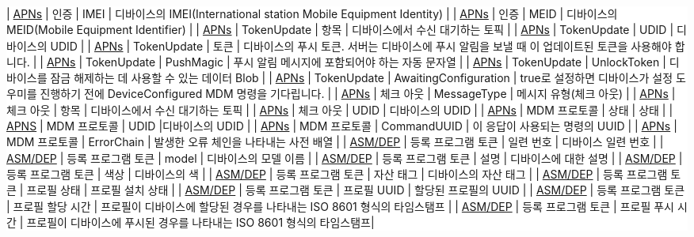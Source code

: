 | [APNs](https://developer.apple.com/library/content/documentation/Miscellaneous/Reference/MobileDeviceManagementProtocolRef/3-MDM_Protocol/MDM_Protocol.html#//apple_ref/doc/uid/TP40017387-CH3-SW2) | 인증 | IMEI | 디바이스의 IMEI(International station Mobile Equipment Identity) |
| [APNs](https://developer.apple.com/library/content/documentation/Miscellaneous/Reference/MobileDeviceManagementProtocolRef/3-MDM_Protocol/MDM_Protocol.html#//apple_ref/doc/uid/TP40017387-CH3-SW2) | 인증 | MEID | 디바이스의 MEID(Mobile Equipment Identifier) |
| [APNs](https://developer.apple.com/library/content/documentation/Miscellaneous/Reference/MobileDeviceManagementProtocolRef/3-MDM_Protocol/MDM_Protocol.html#//apple_ref/doc/uid/TP40017387-CH3-SW2) | TokenUpdate | 항목 | 디바이스에서 수신 대기하는 토픽 |
| [APNs](https://developer.apple.com/library/content/documentation/Miscellaneous/Reference/MobileDeviceManagementProtocolRef/3-MDM_Protocol/MDM_Protocol.html#//apple_ref/doc/uid/TP40017387-CH3-SW2) | TokenUpdate | UDID | 디바이스의 UDID |
| [APNs](https://developer.apple.com/library/content/documentation/Miscellaneous/Reference/MobileDeviceManagementProtocolRef/3-MDM_Protocol/MDM_Protocol.html#//apple_ref/doc/uid/TP40017387-CH3-SW2) | TokenUpdate | 토큰 | 디바이스의 푸시 토큰. 서버는 디바이스에 푸시 알림을 보낼 때 이 업데이트된 토큰을 사용해야 합니다. |
| [APNs](https://developer.apple.com/library/content/documentation/Miscellaneous/Reference/MobileDeviceManagementProtocolRef/3-MDM_Protocol/MDM_Protocol.html#//apple_ref/doc/uid/TP40017387-CH3-SW2) | TokenUpdate | PushMagic | 푸시 알림 메시지에 포함되어야 하는 자동 문자열  |
| [APNs](https://developer.apple.com/library/content/documentation/Miscellaneous/Reference/MobileDeviceManagementProtocolRef/3-MDM_Protocol/MDM_Protocol.html#//apple_ref/doc/uid/TP40017387-CH3-SW2) | TokenUpdate | UnlockToken | 디바이스를 잠금 해제하는 데 사용할 수 있는 데이터 Blob |
| [APNs](https://developer.apple.com/library/content/documentation/Miscellaneous/Reference/MobileDeviceManagementProtocolRef/3-MDM_Protocol/MDM_Protocol.html#//apple_ref/doc/uid/TP40017387-CH3-SW2) | TokenUpdate | AwaitingConfiguration | true로 설정하면 디바이스가 설정 도우미를 진행하기 전에 DeviceConfigured MDM 명령을 기다립니다.  |
| [APNs](https://developer.apple.com/library/content/documentation/Miscellaneous/Reference/MobileDeviceManagementProtocolRef/3-MDM_Protocol/MDM_Protocol.html#//apple_ref/doc/uid/TP40017387-CH3-SW2) | 체크 아웃 | MessageType | 메시지 유형(체크 아웃) |
| [APNs](https://developer.apple.com/library/content/documentation/Miscellaneous/Reference/MobileDeviceManagementProtocolRef/3-MDM_Protocol/MDM_Protocol.html#//apple_ref/doc/uid/TP40017387-CH3-SW2) | 체크 아웃 | 항목 | 디바이스에서 수신 대기하는 토픽 |
| [APNs](https://developer.apple.com/library/content/documentation/Miscellaneous/Reference/MobileDeviceManagementProtocolRef/3-MDM_Protocol/MDM_Protocol.html#//apple_ref/doc/uid/TP40017387-CH3-SW2) | 체크 아웃 | UDID | 디바이스의 UDID |
| [APNs](https://developer.apple.com/library/content/documentation/Miscellaneous/Reference/MobileDeviceManagementProtocolRef/3-MDM_Protocol/MDM_Protocol.html#//apple_ref/doc/uid/TP40017387-CH3-SW2) | MDM 프로토콜 | 상태 | 상태  |
| [APNS](https://developer.apple.com/library/content/documentation/Miscellaneous/Reference/MobileDeviceManagementProtocolRef/3-MDM_Protocol/MDM_Protocol.html#//apple_ref/doc/uid/TP40017387-CH3-SW2) | MDM 프로토콜 | UDID |디바이스의 UDID  |
| [APNs](https://developer.apple.com/library/content/documentation/Miscellaneous/Reference/MobileDeviceManagementProtocolRef/3-MDM_Protocol/MDM_Protocol.html#//apple_ref/doc/uid/TP40017387-CH3-SW2) | MDM 프로토콜 | CommandUUID | 이 응답이 사용되는 명령의 UUID |
| [APNs](https://developer.apple.com/library/content/documentation/Miscellaneous/Reference/MobileDeviceManagementProtocolRef/3-MDM_Protocol/MDM_Protocol.html#//apple_ref/doc/uid/TP40017387-CH3-SW2) | MDM 프로토콜 | ErrorChain | 발생한 오류 체인을 나타내는 사전 배열  |
| [ASM/DEP](https://developer.apple.com/library/content/documentation/Miscellaneous/Reference/MobileDeviceManagementProtocolRef/3-MDM_Protocol/MDM_Protocol.html#//apple_ref/doc/uid/TP40017387-CH3-SW2) | 등록 프로그램 토큰 | 일련 번호 | 디바이스 일련 번호 |
| [ASM/DEP](https://developer.apple.com/library/content/documentation/Miscellaneous/Reference/MobileDeviceManagementProtocolRef/3-MDM_Protocol/MDM_Protocol.html#//apple_ref/doc/uid/TP40017387-CH3-SW2) | 등록 프로그램 토큰 | model | 디바이스의 모델 이름 |
| [ASM/DEP](https://developer.apple.com/library/content/documentation/Miscellaneous/Reference/MobileDeviceManagementProtocolRef/3-MDM_Protocol/MDM_Protocol.html#//apple_ref/doc/uid/TP40017387-CH3-SW2) | 등록 프로그램 토큰 | 설명 | 디바이스에 대한 설명 |
| [ASM/DEP](https://developer.apple.com/library/content/documentation/Miscellaneous/Reference/MobileDeviceManagementProtocolRef/3-MDM_Protocol/MDM_Protocol.html#//apple_ref/doc/uid/TP40017387-CH3-SW2) | 등록 프로그램 토큰 | 색상 | 디바이스의 색 |
| [ASM/DEP](https://developer.apple.com/library/content/documentation/Miscellaneous/Reference/MobileDeviceManagementProtocolRef/3-MDM_Protocol/MDM_Protocol.html#//apple_ref/doc/uid/TP40017387-CH3-SW2) | 등록 프로그램 토큰 | 자산 태그 | 디바이스의 자산 태그 |
| [ASM/DEP](https://developer.apple.com/library/content/documentation/Miscellaneous/Reference/MobileDeviceManagementProtocolRef/3-MDM_Protocol/MDM_Protocol.html#//apple_ref/doc/uid/TP40017387-CH3-SW2) | 등록 프로그램 토큰 | 프로필 상태 | 프로필 설치 상태 |
| [ASM/DEP](https://developer.apple.com/library/content/documentation/Miscellaneous/Reference/MobileDeviceManagementProtocolRef/3-MDM_Protocol/MDM_Protocol.html#//apple_ref/doc/uid/TP40017387-CH3-SW2) | 등록 프로그램 토큰 | 프로필 UUID | 할당된 프로필의 UUID |
| [ASM/DEP](https://developer.apple.com/library/content/documentation/Miscellaneous/Reference/MobileDeviceManagementProtocolRef/3-MDM_Protocol/MDM_Protocol.html#//apple_ref/doc/uid/TP40017387-CH3-SW2) | 등록 프로그램 토큰 | 프로필 할당 시간 | 프로필이 디바이스에 할당된 경우를 나타내는 ISO 8601 형식의 타임스탬프 |
| [ASM/DEP](https://developer.apple.com/library/content/documentation/Miscellaneous/Reference/MobileDeviceManagementProtocolRef/3-MDM_Protocol/MDM_Protocol.html#//apple_ref/doc/uid/TP40017387-CH3-SW2) | 등록 프로그램 토큰 | 프로필 푸시 시간 | 프로필이 디바이스에 푸시된 경우를 나타내는 ISO 8601 형식의 타임스탬프|